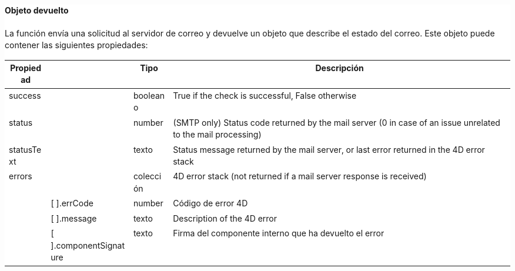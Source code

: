 
#### Objeto devuelto

La función envía una solicitud al servidor de correo y devuelve un objeto que describe el estado del correo. Este objeto puede contener las siguientes propiedades:

| Propiedad  |                          | Tipo      | Descripción                                                                                                  |
| ---------- | ------------------------ | --------- | ------------------------------------------------------------------------------------------------------------ |
| success    |                          | booleano  | True if the check is successful, False otherwise                                                             |
| status     |                          | number    | (SMTP only) Status code returned by the mail server (0 in case of an issue unrelated to the mail processing) |
| statusText |                          | texto     | Status message returned by the mail server, or last error returned in the 4D error stack                     |
| errors     |                          | colección | 4D error stack (not returned if a mail server response is received)                                          |
|            | \[ ].errCode            | number    | Código de error 4D                                                                                           |
|            | \[ ].message            | texto     | Description of the 4D error                                                                                  |
|            | \[ ].componentSignature | texto     | Firma del componente interno que ha devuelto el error                                                        |







